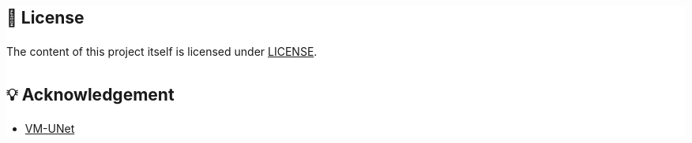 

## 🎫 License

The content of this project itself is licensed under [LICENSE](LICENSE).

## 💡 Acknowledgement

- [VM-UNet](https://github.com/JCruan519/VM-UNet)

